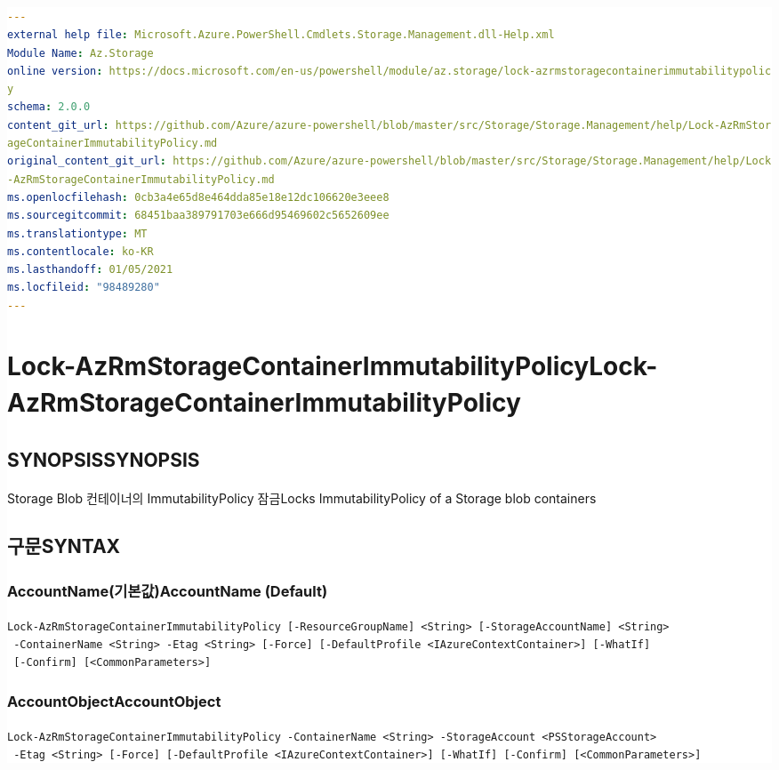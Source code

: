 ```yaml
---
external help file: Microsoft.Azure.PowerShell.Cmdlets.Storage.Management.dll-Help.xml
Module Name: Az.Storage
online version: https://docs.microsoft.com/en-us/powershell/module/az.storage/lock-azrmstoragecontainerimmutabilitypolicy
schema: 2.0.0
content_git_url: https://github.com/Azure/azure-powershell/blob/master/src/Storage/Storage.Management/help/Lock-AzRmStorageContainerImmutabilityPolicy.md
original_content_git_url: https://github.com/Azure/azure-powershell/blob/master/src/Storage/Storage.Management/help/Lock-AzRmStorageContainerImmutabilityPolicy.md
ms.openlocfilehash: 0cb3a4e65d8e464dda85e18e12dc106620e3eee8
ms.sourcegitcommit: 68451baa389791703e666d95469602c5652609ee
ms.translationtype: MT
ms.contentlocale: ko-KR
ms.lasthandoff: 01/05/2021
ms.locfileid: "98489280"
---
```

# <span data-ttu-id="04ab9-101">Lock-AzRmStorageContainerImmutabilityPolicy</span><span class="sxs-lookup"><span data-stu-id="04ab9-101">Lock-AzRmStorageContainerImmutabilityPolicy</span></span>

## <span data-ttu-id="04ab9-102">SYNOPSIS</span><span class="sxs-lookup"><span data-stu-id="04ab9-102">SYNOPSIS</span></span>
<span data-ttu-id="04ab9-103">Storage Blob 컨테이너의 ImmutabilityPolicy 잠금</span><span class="sxs-lookup"><span data-stu-id="04ab9-103">Locks ImmutabilityPolicy of a Storage blob containers</span></span>

## <span data-ttu-id="04ab9-104">구문</span><span class="sxs-lookup"><span data-stu-id="04ab9-104">SYNTAX</span></span>

### <span data-ttu-id="04ab9-105">AccountName(기본값)</span><span class="sxs-lookup"><span data-stu-id="04ab9-105">AccountName (Default)</span></span>
```
Lock-AzRmStorageContainerImmutabilityPolicy [-ResourceGroupName] <String> [-StorageAccountName] <String>
 -ContainerName <String> -Etag <String> [-Force] [-DefaultProfile <IAzureContextContainer>] [-WhatIf]
 [-Confirm] [<CommonParameters>]
```

### <span data-ttu-id="04ab9-106">AccountObject</span><span class="sxs-lookup"><span data-stu-id="04ab9-106">AccountObject</span></span>
```
Lock-AzRmStorageContainerImmutabilityPolicy -ContainerName <String> -StorageAccount <PSStorageAccount>
 -Etag <String> [-Force] [-DefaultProfile <IAzureContextContainer>] [-WhatIf] [-Confirm] [<CommonParameters>]
```
